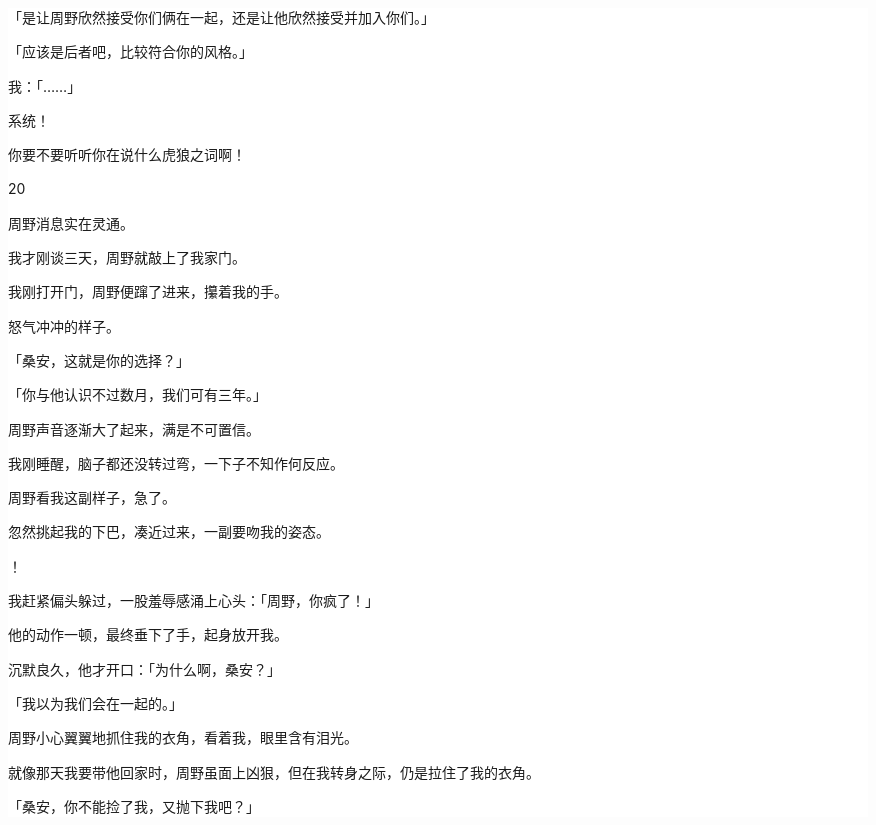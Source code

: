
「是让周野欣然接受你们俩在一起，还是让他欣然接受并加入你们。」


「应该是后者吧，比较符合你的风格。」


我：「……」


系统！


你要不要听听你在说什么虎狼之词啊！


20


周野消息实在灵通。


我才刚谈三天，周野就敲上了我家门。


我刚打开门，周野便蹿了进来，攥着我的手。


怒气冲冲的样子。


「桑安，这就是你的选择？」


「你与他认识不过数月，我们可有三年。」


周野声音逐渐大了起来，满是不可置信。


我刚睡醒，脑子都还没转过弯，一下子不知作何反应。


周野看我这副样子，急了。


忽然挑起我的下巴，凑近过来，一副要吻我的姿态。


！


我赶紧偏头躲过，一股羞辱感涌上心头：「周野，你疯了！」


他的动作一顿，最终垂下了手，起身放开我。


沉默良久，他才开口：「为什么啊，桑安？」


「我以为我们会在一起的。」


周野小心翼翼地抓住我的衣角，看着我，眼里含有泪光。


就像那天我要带他回家时，周野虽面上凶狠，但在我转身之际，仍是拉住了我的衣角。


「桑安，你不能捡了我，又抛下我吧？」

